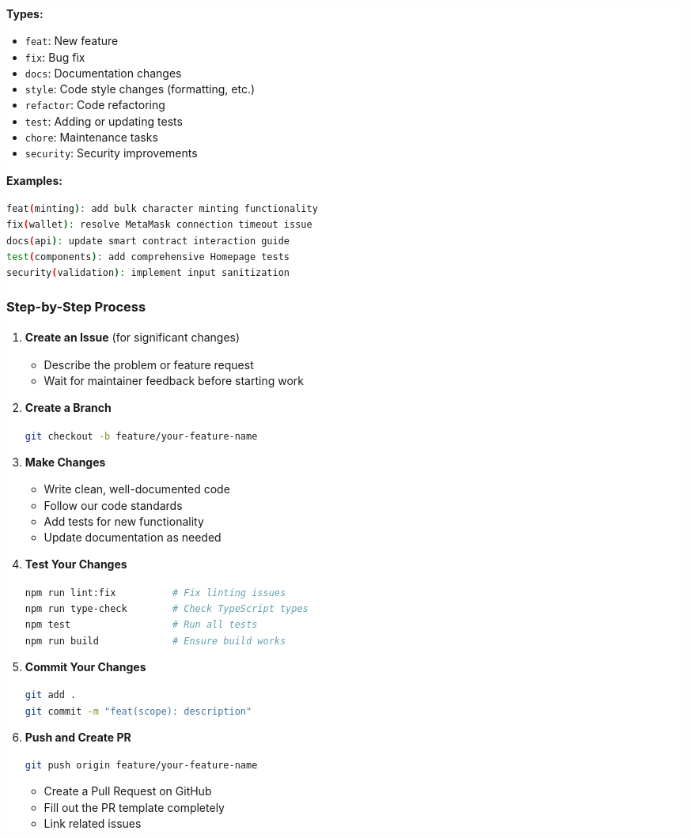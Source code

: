 **Types:**
- `feat`: New feature
- `fix`: Bug fix
- `docs`: Documentation changes
- `style`: Code style changes (formatting, etc.)
- `refactor`: Code refactoring
- `test`: Adding or updating tests
- `chore`: Maintenance tasks
- `security`: Security improvements

**Examples:**
```bash
feat(minting): add bulk character minting functionality
fix(wallet): resolve MetaMask connection timeout issue
docs(api): update smart contract interaction guide
test(components): add comprehensive Homepage tests
security(validation): implement input sanitization
```

### Step-by-Step Process

1. **Create an Issue** (for significant changes)
   - Describe the problem or feature request
   - Wait for maintainer feedback before starting work

2. **Create a Branch**
   ```bash
   git checkout -b feature/your-feature-name
   ```

3. **Make Changes**
   - Write clean, well-documented code
   - Follow our code standards
   - Add tests for new functionality
   - Update documentation as needed

4. **Test Your Changes**
   ```bash
   npm run lint:fix          # Fix linting issues
   npm run type-check        # Check TypeScript types
   npm test                  # Run all tests
   npm run build             # Ensure build works
   ```

5. **Commit Your Changes**
   ```bash
   git add .
   git commit -m "feat(scope): description"
   ```

6. **Push and Create PR**
   ```bash
   git push origin feature/your-feature-name
   ```
   - Create a Pull Request on GitHub
   - Fill out the PR template completely
   - Link related issues
